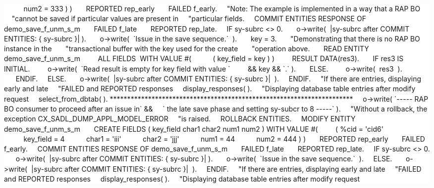           num2 = 333 ) )
      REPORTED rep\_early
      FAILED f\_early.
    "Note: The example is implemented in a way that a RAP BO
    "cannot be saved if particular values are present in
    "particular fields.
    COMMIT ENTITIES RESPONSE OF demo\_save\_f\_unm\_s\_m
      FAILED f\_late
      REPORTED rep\_late.
    IF sy-subrc <> 0.
      o->write(  |sy-subrc after COMMIT ENTITIES: { sy-subrc }| ).
      o->write(  \`Issue in the save sequence.\`  ).
      key = 3.
      "Demonstrating that there is no RAP BO instance in the
      "transactional buffer with the key used for the create
      "operation above.
      READ ENTITY demo\_save\_f\_unm\_s\_m
        ALL FIELDS  WITH VALUE #(
          ( key\_field = key ) )
        RESULT DATA(res3).
      IF res3 IS INITIAL.
        o->write(  \`Read result is empty for key field with value \`
        && key && \`.\` ).
      ELSE.
        o->write(  res3  ).
      ENDIF.
    ELSE.
      o->write(  |sy-subrc after COMMIT ENTITIES: { sy-subrc }|  ).
    ENDIF.
    "If there are entries, displaying early and late
    "FAILED and REPORTED responses
    display\_responses( ).
    "Displaying database table entries after modify request
    select\_from\_dbtab( ).
\*\*\*\*\*\*\*\*\*\*\*\*\*\*\*\*\*\*\*\*\*\*\*\*\*\*\*\*\*\*\*\*\*\*\*\*\*\*\*\*\*\*\*\*\*\*\*\*\*\*\*\*\*\*\*\*\*\*\*\*\*\*\*\*\*\*\*\*\*\*
    o->write( \`----- RAP BO consumer to proceed after an issue in\` &&
    \` the late save phase and setting sy-subcr to 8 -----\` ).
    "Without a rollback, the exception CX\_SADL\_DUMP\_APPL\_MODEL\_ERROR
    "is raised.
    ROLLBACK ENTITIES.
    MODIFY ENTITY demo\_save\_f\_unm\_s\_m
      CREATE FIELDS ( key\_field char1 char2 num1 num2 ) WITH VALUE #(
        ( %cid = 'cid6'
          key\_field = 4
          char1 = 'iii'
          char2 = 'jjj'
          num1 = 44
          num2 = 444 ) )
      REPORTED rep\_early
      FAILED f\_early.
    COMMIT ENTITIES RESPONSE OF demo\_save\_f\_unm\_s\_m
      FAILED f\_late
      REPORTED rep\_late.
    IF sy-subrc <> 0.
      o->write(  |sy-subrc after COMMIT ENTITIES: { sy-subrc }| ).
      o->write(  \`Issue in the save sequence.\`  ).
    ELSE.
      o->write(  |sy-subrc after COMMIT ENTITIES: { sy-subrc }|  ).
    ENDIF.
    "If there are entries, displaying early and late
    "FAILED and REPORTED responses
    display\_responses( ).
    "Displaying database table entries after modify request